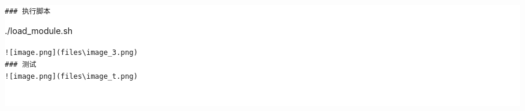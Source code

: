 ```
### 执行脚本   
```
./load_module.sh
```
![image.png](files\image_3.png)    
### 测试   
![image.png](files\image_t.png)    
   
   
